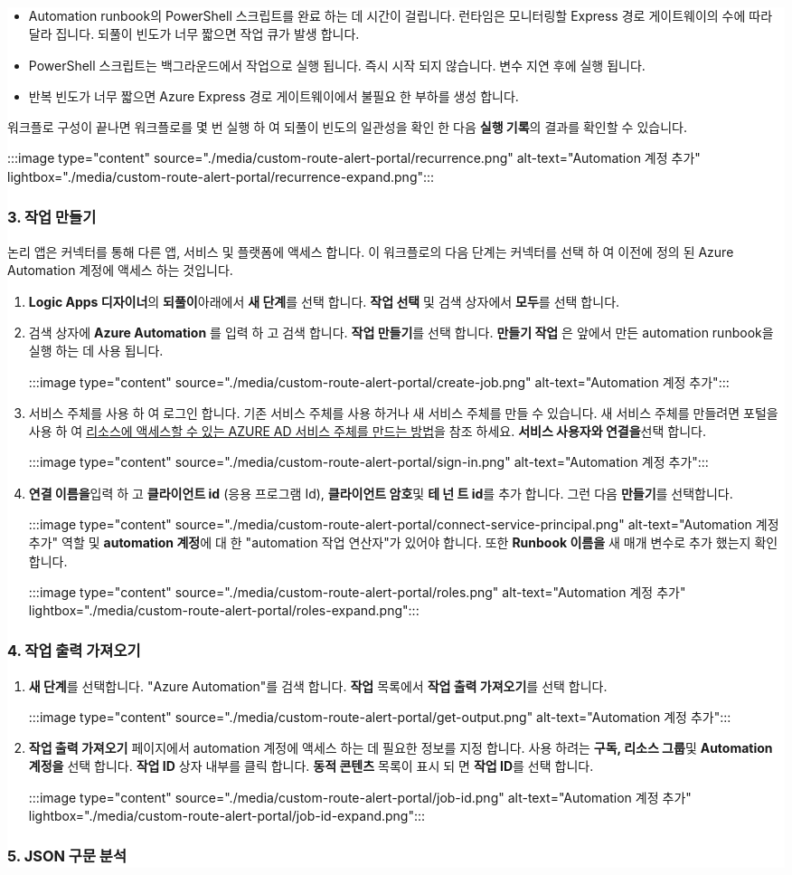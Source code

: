 * Automation runbook의 PowerShell 스크립트를 완료 하는 데 시간이 걸립니다. 런타임은 모니터링할 Express 경로 게이트웨이의 수에 따라 달라 집니다. 되풀이 빈도가 너무 짧으면 작업 큐가 발생 합니다.

* PowerShell 스크립트는 백그라운드에서 작업으로 실행 됩니다. 즉시 시작 되지 않습니다. 변수 지연 후에 실행 됩니다.

* 반복 빈도가 너무 짧으면 Azure Express 경로 게이트웨이에서 불필요 한 부하를 생성 합니다.

워크플로 구성이 끝나면 워크플로를 몇 번 실행 하 여 되풀이 빈도의 일관성을 확인 한 다음 **실행 기록**의 결과를 확인할 수 있습니다.

:::image type="content" source="./media/custom-route-alert-portal/recurrence.png" alt-text="Automation 계정 추가" lightbox="./media/custom-route-alert-portal/recurrence-expand.png":::

### <a name="3-create-a-job"></a><a name="job"></a>3. 작업 만들기

논리 앱은 커넥터를 통해 다른 앱, 서비스 및 플랫폼에 액세스 합니다. 이 워크플로의 다음 단계는 커넥터를 선택 하 여 이전에 정의 된 Azure Automation 계정에 액세스 하는 것입니다.

1. **Logic Apps 디자이너**의 **되풀이**아래에서 **새 단계**를 선택 합니다. **작업 선택** 및 검색 상자에서 **모두**를 선택 합니다.
2. 검색 상자에 **Azure Automation** 를 입력 하 고 검색 합니다. **작업 만들기**를 선택 합니다. **만들기 작업** 은 앞에서 만든 automation runbook을 실행 하는 데 사용 됩니다.

   :::image type="content" source="./media/custom-route-alert-portal/create-job.png" alt-text="Automation 계정 추가":::

3. 서비스 주체를 사용 하 여 로그인 합니다. 기존 서비스 주체를 사용 하거나 새 서비스 주체를 만들 수 있습니다. 새 서비스 주체를 만들려면 포털을 사용 하 여 [리소스에 액세스할 수 있는 AZURE AD 서비스 주체를 만드는 방법](../active-directory/develop/howto-create-service-principal-portal.md)을 참조 하세요. **서비스 사용자와 연결을**선택 합니다.

   :::image type="content" source="./media/custom-route-alert-portal/sign-in.png" alt-text="Automation 계정 추가":::

4. **연결 이름을**입력 하 고 **클라이언트 id** (응용 프로그램 Id), **클라이언트 암호**및 **테 넌 트 id**를 추가 합니다. 그런 다음 **만들기**를 선택합니다.

   :::image type="content" source="./media/custom-route-alert-portal/connect-service-principal.png" alt-text="Automation 계정 추가" 역할 및 **automation 계정**에 대 한 "automation 작업 연산자"가 있어야 합니다. 또한 **Runbook 이름을** 새 매개 변수로 추가 했는지 확인 합니다.

   :::image type="content" source="./media/custom-route-alert-portal/roles.png" alt-text="Automation 계정 추가" lightbox="./media/custom-route-alert-portal/roles-expand.png":::

### <a name="4-get-the-job-output"></a><a name="output"></a>4. 작업 출력 가져오기

1. **새 단계**를 선택합니다. "Azure Automation"를 검색 합니다. **작업** 목록에서 **작업 출력 가져오기**를 선택 합니다.

   :::image type="content" source="./media/custom-route-alert-portal/get-output.png" alt-text="Automation 계정 추가":::

2. **작업 출력 가져오기** 페이지에서 automation 계정에 액세스 하는 데 필요한 정보를 지정 합니다. 사용 하려는 **구독, 리소스 그룹**및 **Automation 계정을** 선택 합니다. **작업 ID** 상자 내부를 클릭 합니다. **동적 콘텐츠** 목록이 표시 되 면 **작업 ID**를 선택 합니다.

   :::image type="content" source="./media/custom-route-alert-portal/job-id.png" alt-text="Automation 계정 추가" lightbox="./media/custom-route-alert-portal/job-id-expand.png":::

### <a name="5-parse-the-json"></a><a name="parse"></a>5. JSON 구문 분석
